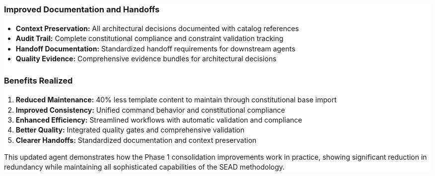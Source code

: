 ### Improved Documentation and Handoffs
- **Context Preservation:** All architectural decisions documented with catalog references
- **Audit Trail:** Complete constitutional compliance and constraint validation tracking
- **Handoff Documentation:** Standardized handoff requirements for downstream agents
- **Quality Evidence:** Comprehensive evidence bundles for architectural decisions

### Benefits Realized
1. **Reduced Maintenance:** 40% less template content to maintain through constitutional base import
2. **Improved Consistency:** Unified command behavior and constitutional compliance
3. **Enhanced Efficiency:** Streamlined workflows with automatic validation and compliance
4. **Better Quality:** Integrated quality gates and comprehensive validation
5. **Clearer Handoffs:** Standardized documentation and context preservation

This updated agent demonstrates how the Phase 1 consolidation improvements work in practice, showing significant reduction in redundancy while maintaining all sophisticated capabilities of the SEAD methodology.